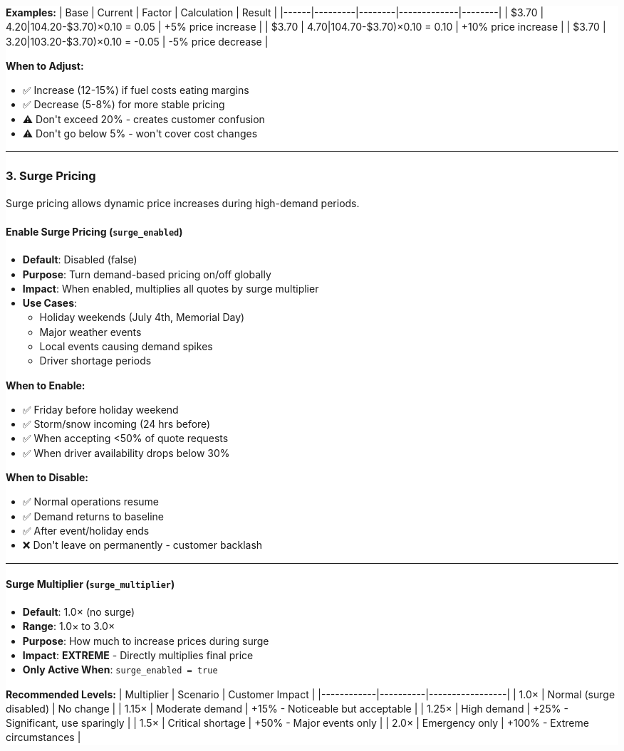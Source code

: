 **Examples:**
| Base | Current | Factor | Calculation | Result |
|------|---------|--------|-------------|--------|
| $3.70 | $4.20 | 10% | ($4.20-$3.70)×0.10 = 0.05 | +5% price increase |
| $3.70 | $4.70 | 10% | ($4.70-$3.70)×0.10 = 0.10 | +10% price increase |
| $3.70 | $3.20 | 10% | ($3.20-$3.70)×0.10 = -0.05 | -5% price decrease |

**When to Adjust:**
- ✅ Increase (12-15%) if fuel costs eating margins
- ✅ Decrease (5-8%) for more stable pricing
- ⚠️ Don't exceed 20% - creates customer confusion
- ⚠️ Don't go below 5% - won't cover cost changes

---

### 3. Surge Pricing

Surge pricing allows dynamic price increases during high-demand periods.

#### **Enable Surge Pricing** (`surge_enabled`)
- **Default**: Disabled (false)
- **Purpose**: Turn demand-based pricing on/off globally
- **Impact**: When enabled, multiplies all quotes by surge multiplier
- **Use Cases**:
  - Holiday weekends (July 4th, Memorial Day)
  - Major weather events
  - Local events causing demand spikes
  - Driver shortage periods

**When to Enable:**
- ✅ Friday before holiday weekend
- ✅ Storm/snow incoming (24 hrs before)
- ✅ When accepting <50% of quote requests
- ✅ When driver availability drops below 30%

**When to Disable:**
- ✅ Normal operations resume
- ✅ Demand returns to baseline
- ✅ After event/holiday ends
- ❌ Don't leave on permanently - customer backlash

---

#### **Surge Multiplier** (`surge_multiplier`)
- **Default**: 1.0× (no surge)
- **Range**: 1.0× to 3.0×
- **Purpose**: How much to increase prices during surge
- **Impact**: **EXTREME** - Directly multiplies final price
- **Only Active When**: `surge_enabled = true`

**Recommended Levels:**
| Multiplier | Scenario | Customer Impact |
|------------|----------|-----------------|
| 1.0× | Normal (surge disabled) | No change |
| 1.15× | Moderate demand | +15% - Noticeable but acceptable |
| 1.25× | High demand | +25% - Significant, use sparingly |
| 1.5× | Critical shortage | +50% - Major events only |
| 2.0× | Emergency only | +100% - Extreme circumstances |
